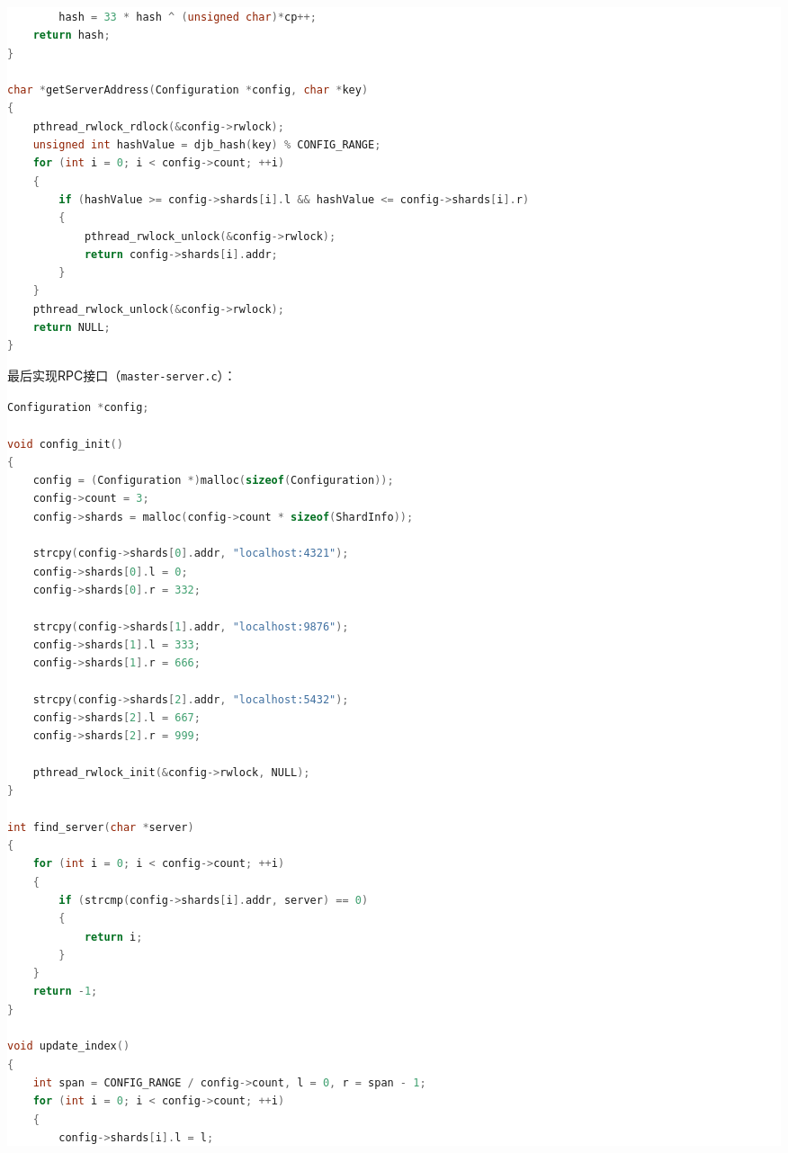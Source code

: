 ```C
        hash = 33 * hash ^ (unsigned char)*cp++;
    return hash;
}

char *getServerAddress(Configuration *config, char *key)
{
    pthread_rwlock_rdlock(&config->rwlock);
    unsigned int hashValue = djb_hash(key) % CONFIG_RANGE;
    for (int i = 0; i < config->count; ++i)
    {
        if (hashValue >= config->shards[i].l && hashValue <= config->shards[i].r)
        {
            pthread_rwlock_unlock(&config->rwlock);
            return config->shards[i].addr;
        }
    }
    pthread_rwlock_unlock(&config->rwlock);
    return NULL;
}
```

最后实现RPC接口（`master-server.c`）：
```C
Configuration *config;

void config_init()
{
    config = (Configuration *)malloc(sizeof(Configuration));
    config->count = 3;
    config->shards = malloc(config->count * sizeof(ShardInfo));

    strcpy(config->shards[0].addr, "localhost:4321");
    config->shards[0].l = 0;
    config->shards[0].r = 332;

    strcpy(config->shards[1].addr, "localhost:9876");
    config->shards[1].l = 333;
    config->shards[1].r = 666;

    strcpy(config->shards[2].addr, "localhost:5432");
    config->shards[2].l = 667;
    config->shards[2].r = 999;

    pthread_rwlock_init(&config->rwlock, NULL);
}

int find_server(char *server)
{
    for (int i = 0; i < config->count; ++i)
    {
        if (strcmp(config->shards[i].addr, server) == 0)
        {
            return i;
        }
    }
    return -1;
}

void update_index()
{
    int span = CONFIG_RANGE / config->count, l = 0, r = span - 1;
    for (int i = 0; i < config->count; ++i)
    {
        config->shards[i].l = l;
```